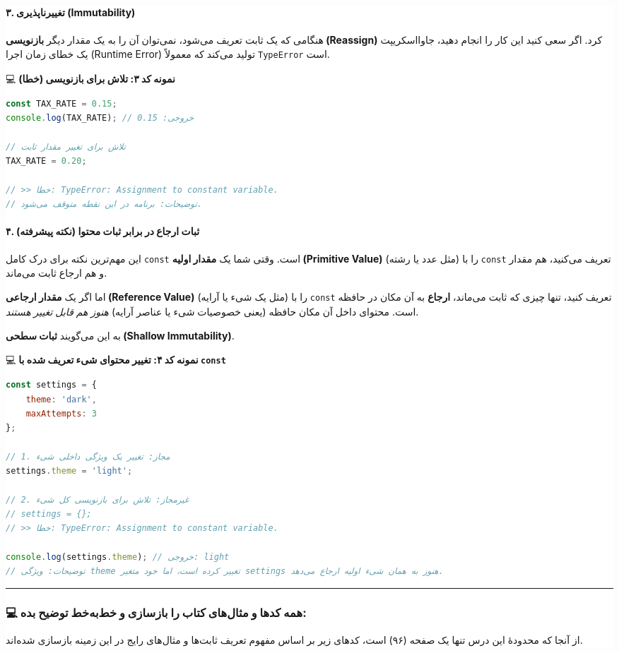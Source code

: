 #### ۳. تغییرناپذیری (Immutability)

هنگامی که یک ثابت تعریف می‌شود، نمی‌توان آن را به یک مقدار دیگر **بازنویسی (Reassign)** کرد. اگر سعی کنید این کار را انجام دهید، جاوااسکریپت یک خطای زمان اجرا (Runtime Error) تولید می‌کند که معمولاً `TypeError` است.

💻 **نمونه کد ۳: تلاش برای بازنویسی (خطا)**

```javascript
const TAX_RATE = 0.15;
console.log(TAX_RATE); // خروجی: 0.15

// تلاش برای تغییر مقدار ثابت
TAX_RATE = 0.20; 

// >> خطا: TypeError: Assignment to constant variable. 
// توضیحات: برنامه در این نقطه متوقف می‌شود.
```

#### ۴. ثبات ارجاع در برابر ثبات محتوا (نکته پیشرفته)

این مهم‌ترین نکته برای درک کامل `const` است. وقتی شما یک **مقدار اولیه (Primitive Value)** (مثل عدد یا رشته) را با `const` تعریف می‌کنید، هم مقدار و هم ارجاع ثابت می‌ماند.

اما اگر یک **مقدار ارجاعی (Reference Value)** (مثل یک شیء یا آرایه) را با `const` تعریف کنید، تنها چیزی که ثابت می‌ماند، **ارجاع** به آن مکان در حافظه است. محتوای داخل آن مکان حافظه (یعنی خصوصیات شیء یا عناصر آرایه) *هنوز هم قابل تغییر هستند*.

به این می‌گویند **ثبات سطحی (Shallow Immutability)**.

💻 **نمونه کد ۴: تغییر محتوای شیء تعریف شده با `const`**

```javascript
const settings = { 
    theme: 'dark', 
    maxAttempts: 3 
};

// 1. مجاز: تغییر یک ویژگی داخلی شیء
settings.theme = 'light'; 

// 2. غیرمجاز: تلاش برای بازنویسی کل شیء
// settings = {}; 
// >> خطا: TypeError: Assignment to constant variable.

console.log(settings.theme); // خروجی: light 
// توضیحات: ویژگی theme تغییر کرده است، اما خود متغیر settings هنوز به همان شیء اولیه ارجاع می‌دهد.
```

---

### 💻 همه کدها و مثال‌های کتاب را بازسازی و خط‌به‌خط توضیح بده:

از آنجا که محدودهٔ این درس تنها یک صفحه (۹۶) است، کدهای زیر بر اساس مفهوم تعریف ثابت‌ها و مثال‌های رایج در این زمینه بازسازی شده‌اند.
